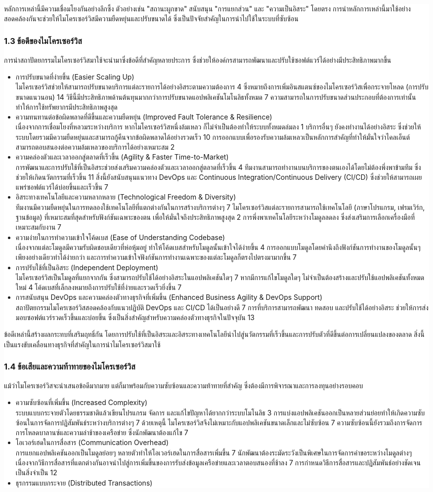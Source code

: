 หลักการเหล่านี้มีความเชื่อมโยงกันอย่างลึกซึ้ง ตัวอย่างเช่น "สถานะผูกขาด" สนับสนุน "การแยกส่วน" และ "ความเป็นอิสระ" โดยตรง การนำหลักการเหล่านี้มาใช้อย่างสอดคล้องกันจะช่วยให้ไมโครเซอร์วิสมีความยืดหยุ่นและปรับขนาดได้ ซึ่งเป็นปัจจัยสำคัญในการนำไปใช้ในระบบที่ซับซ้อน

### **1.3 ข้อดีของไมโครเซอร์วิส**

การนำสถาปัตยกรรมไมโครเซอร์วิสมาใช้จะนำมาซึ่งข้อดีที่สำคัญหลายประการ ซึ่งช่วยให้องค์กรสามารถพัฒนาและปรับใช้ซอฟต์แวร์ได้อย่างมีประสิทธิภาพมากขึ้น

* การปรับขนาดที่ง่ายขึ้น (Easier Scaling Up)  
  ไมโครเซอร์วิสช่วยให้สามารถปรับขนาดบริการแต่ละรายการได้อย่างอิสระตามความต้องการ 4 ซึ่งหมายถึงการเพิ่มอินสแตนซ์ของไมโครเซอร์วิสเพื่อกระจายโหลด (การปรับขนาดแนวนอน) 14 วิธีนี้มีประสิทธิภาพด้านต้นทุนมากกว่าการปรับขนาดแอปพลิเคชันโมโนลิธทั้งหมด 7 ความสามารถในการปรับขนาดส่วนประกอบที่ต้องการเท่านั้นทำให้การใช้ทรัพยากรมีประสิทธิภาพสูงสุด  
* ความทนทานต่อข้อผิดพลาดที่ดีขึ้นและความยืดหยุ่น (Improved Fault Tolerance & Resilience)  
  เนื่องจากการเชื่อมโยงที่หลวมระหว่างบริการ หากไมโครเซอร์วิสหนึ่งล้มเหลว ก็ไม่จำเป็นต้องทำให้ระบบทั้งหมดล่มลง 1 บริการอื่นๆ ยังคงทำงานได้อย่างอิสระ ซึ่งช่วยให้ระบบโดยรวมมีความยืดหยุ่นและสามารถกู้คืนจากข้อผิดพลาดได้อย่างรวดเร็ว 10 การออกแบบเพื่อรองรับความล้มเหลวเป็นหลักการสำคัญที่ทำให้มั่นใจว่าไคลเอ็นต์สามารถตอบสนองต่อความล้มเหลวของบริการได้อย่างเหมาะสม 2  
* ความคล่องตัวและเวลาออกสู่ตลาดที่เร็วขึ้น (Agility & Faster Time-to-Market)  
  การพัฒนาและการปรับใช้ที่เป็นอิสระช่วยส่งเสริมความคล่องตัวและเวลาออกสู่ตลาดที่เร็วขึ้น 4 ทีมงานสามารถทำงานบนบริการของตนเองได้โดยไม่ต้องพึ่งพาข้ามทีม ซึ่งช่วยให้เกิดนวัตกรรมที่เร็วขึ้น 11 สิ่งนี้ยังสนับสนุนแนวทาง DevOps และ Continuous Integration/Continuous Delivery (CI/CD) ซึ่งช่วยให้สามารถเผยแพร่ซอฟต์แวร์ได้บ่อยขึ้นและเร็วขึ้น 7  
* อิสระทางเทคโนโลยีและความหลากหลาย (Technological Freedom & Diversity)  
  ทีมงานมีความยืดหยุ่นในการทดลองใช้เทคโนโลยีที่แตกต่างกันในการสร้างบริการต่างๆ 7 ไมโครเซอร์วิสแต่ละรายการสามารถใช้เทคโนโลยี (ภาษาโปรแกรม, เฟรมเวิร์ก, ฐานข้อมูล) ที่เหมาะสมที่สุดสำหรับฟังก์ชันเฉพาะของตน เพื่อให้มั่นใจถึงประสิทธิภาพสูงสุด 2 การพึ่งพาเทคโนโลยีระหว่างโมดูลลดลง ซึ่งส่งเสริมการเลือกเครื่องมือที่เหมาะสมกับงาน 7  
* ความง่ายในการทำความเข้าใจโค้ดเบส (Ease of Understanding Codebase)  
  เนื่องจากแต่ละโมดูลมีความรับผิดชอบเดียวที่ห่อหุ้มอยู่ ทำให้โค้ดเบสสำหรับโมดูลนั้นเข้าใจได้ง่ายขึ้น 4 การออกแบบโมดูลโดยคำนึงถึงฟังก์ชันการทำงานของโมดูลนั้นๆ เพียงอย่างเดียวทำได้ง่ายกว่า และการทำความเข้าใจฟังก์ชันการทำงานเฉพาะของแต่ละโมดูลก็ตรงไปตรงมามากขึ้น 7  
* การปรับใช้ที่เป็นอิสระ (Independent Deployment)  
  ไมโครเซอร์วิสเป็นโมดูลที่แยกจากกัน ซึ่งสามารถปรับใช้ได้อย่างอิสระในแอปพลิเคชันใดๆ 7 หากมีการแก้ไขโมดูลใดๆ ไม่จำเป็นต้องสร้างและปรับใช้แอปพลิเคชันทั้งหมดใหม่ 4 โค้ดเบสที่เล็กลงหมายถึงการปรับใช้ที่ง่ายและรวดเร็วยิ่งขึ้น 7  
* การสนับสนุน DevOps และความคล่องตัวทางธุรกิจที่เพิ่มขึ้น (Enhanced Business Agility & DevOps Support)  
  สถาปัตยกรรมไมโครเซอร์วิสสอดคล้องกับแนวปฏิบัติ DevOps และ CI/CD ได้เป็นอย่างดี 7 การที่บริการสามารถพัฒนา ทดสอบ และปรับใช้ได้อย่างอิสระ ช่วยให้การส่งมอบซอฟต์แวร์รวดเร็วขึ้นและบ่อยขึ้น ซึ่งเป็นสิ่งสำคัญสำหรับความคล่องตัวทางธุรกิจในปัจจุบัน 13

ข้อดีเหล่านี้สร้างผลกระทบที่เสริมฤทธิ์กัน โดยการปรับใช้ที่เป็นอิสระและอิสระทางเทคโนโลยีนำไปสู่นวัตกรรมที่เร็วขึ้นและการปรับตัวที่ดีขึ้นต่อการเปลี่ยนแปลงของตลาด สิ่งนี้เป็นแรงขับเคลื่อนทางธุรกิจที่สำคัญในการนำไมโครเซอร์วิสมาใช้

### **1.4 ข้อเสียและความท้าทายของไมโครเซอร์วิส**

แม้ว่าไมโครเซอร์วิสจะนำเสนอข้อดีมากมาย แต่ก็มาพร้อมกับความซับซ้อนและความท้าทายที่สำคัญ ซึ่งต้องมีการพิจารณาและการลงทุนอย่างรอบคอบ

* ความซับซ้อนที่เพิ่มขึ้น (Increased Complexity)  
  ระบบแบบกระจายตัวโดยธรรมชาติแล้วเขียนโปรแกรม จัดการ และแก้ไขปัญหาได้ยากกว่าระบบโมโนลิธ 3 การแบ่งแอปพลิเคชันออกเป็นหลายส่วนย่อยทำให้เกิดความซับซ้อนในการจัดการปฏิสัมพันธ์ระหว่างบริการต่างๆ 7 ด้วยเหตุนี้ ไมโครเซอร์วิสจึงไม่เหมาะกับแอปพลิเคชันขนาดเล็กและไม่ซับซ้อน 7 ความซับซ้อนนี้ยังรวมถึงการจัดการการโหลดบาลานซ์และความล่าช้าของเครือข่าย ซึ่งนักพัฒนาต้องแก้ไข 7  
* โอเวอร์เฮดในการสื่อสาร (Communication Overhead)  
  การแยกแอปพลิเคชันออกเป็นโมดูลย่อยๆ หลายตัวทำให้โอเวอร์เฮดในการสื่อสารเพิ่มขึ้น 7 นักพัฒนาต้องระมัดระวังเป็นพิเศษในการจัดการคำขอระหว่างโมดูลต่างๆ เนื่องจากวิธีการสื่อสารที่แตกต่างกันอาจนำไปสู่การเพิ่มขึ้นของการรับส่งข้อมูลเครือข่ายและเวลาตอบสนองที่ช้าลง 7 การกำหนดวิธีการสื่อสารและปฏิสัมพันธ์อย่างชัดเจนเป็นสิ่งจำเป็น 12  
* ธุรกรรมแบบกระจาย (Distributed Transactions)  